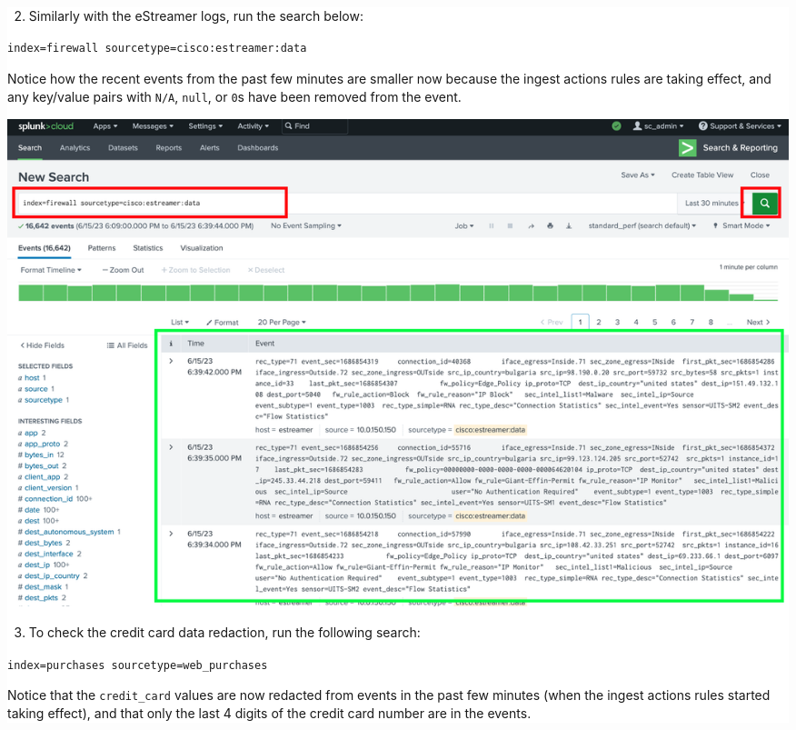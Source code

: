 2. Similarly with the eStreamer logs, run the search below:

```
index=firewall sourcetype=cisco:estreamer:data
```

Notice how the recent events from the past few minutes are smaller now because the ingest actions rules are taking effect, and any key/value pairs with `N/A`, `null`, or `0`s have been removed from the event.

![Splunk Cloud search results of index=firewall sourcetype=cisco:estreamer:data with the search highlighted in red and search results highlighted in green](https://github.com/preeves-splunk/pla1750b/blob/main/module_1/5_3.png?raw=true)

3. To check the credit card data redaction, run the following search:

```
index=purchases sourcetype=web_purchases
```

Notice that the `credit_card` values are now redacted from events in the past few minutes  (when the ingest actions rules started taking effect), and that only the last 4 digits of the credit card number are in the events.
